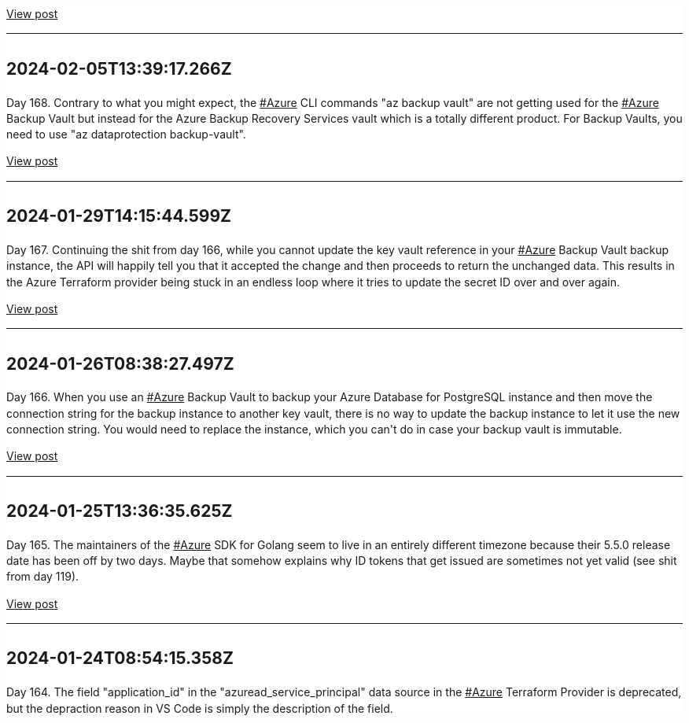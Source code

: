 [View post](https://mastodon.social/@azureshit/111890044074301292)

---

## 2024-02-05T13:39:17.266Z

Day 168. Contrary to what you might expect, the [#Azure](https://mastodon.social/tags/Azure) CLI commands "az backup vault" are not getting used for the [#Azure](https://mastodon.social/tags/Azure) Backup Vault but instead for the Azure Backup Recovery Services vault which is a totally different product. For Backup Vaults, you need to use "az dataprotection backup-vault".

[View post](https://mastodon.social/@azureshit/111879150453547303)

---

## 2024-01-29T14:15:44.599Z

Day 167. Continuing the shit from day 166, while you cannot update the key vault reference in your [#Azure](https://mastodon.social/tags/Azure) Backup Vault backup instance, the API will happily tell you that it accepted the change and then proceeds to return the unchanged data. This results in the Azure Terraform provider being stuck in an endless loop where it tries to update the secret ID over and over again.

[View post](https://mastodon.social/@azureshit/111839657629829892)

---

## 2024-01-26T08:38:27.497Z

Day 166. When you use an [#Azure](https://mastodon.social/tags/Azure) Backup Vault to backup your Azure Database for PostgreSQL instance and then move the connection string for the backup instance to another key vault, there is no way to update the backup instance to let it use the new connection string. You would need to replace the instance, which you can't do in case your backup vault is immutable.

[View post](https://mastodon.social/@azureshit/111821344436804634)

---

## 2024-01-25T13:36:35.625Z

Day 165. The maintainers of the [#Azure](https://mastodon.social/tags/Azure) SDK for Golang seem to live in an entirely different timezone because their 5.5.0 release date has been off by two days. Maybe that somehow explains why ID tokens that get issued are sometimes not yet valid (see shit from day 119).

[View post](https://mastodon.social/@azureshit/111816854443535947)

---

## 2024-01-24T08:54:15.358Z

Day 164. The field "application\_id" in the "azuread\_service\_principal" data source in the [#Azure](https://mastodon.social/tags/Azure) Terraform Provider is deprecated, but the depraction reason in VS Code is simply the description of the field.
